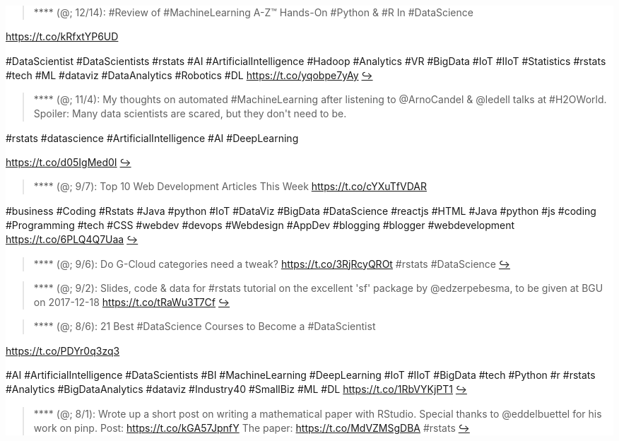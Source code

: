 


> **** (@; 12/14): #Review of #MachineLearning A-Z™ Hands-On #Python &amp; #R In #DataScience 
>
https://t.co/kRfxtYP6UD  
>
#DataScientist #DataScientists #rstats #AI #ArtificialIntelligence #Hadoop #Analytics #VR #BigData #IoT #IIoT #Statistics #rstats #tech #ML #dataviz #DataAnalytics #Robotics #DL https://t.co/yqobpe7yAy  [&#8618;](https://twitter.com/dataandme/status/939451488878735360)




> **** (@; 11/4): My thoughts on automated #MachineLearning after listening to @ArnoCandel &amp; @ledell talks at #H2OWorld. Spoiler: Many data scientists are scared, but they don't need to be.
>
#rstats #datascience #ArtificialIntelligence #AI #DeepLearning 
>
https://t.co/d05IgMed0I  [&#8618;](https://twitter.com/dataandme/status/939455051982139392)




> **** (@; 9/7): Top 10 Web Development Articles This Week
https://t.co/cYXuTfVDAR
>
#business #Coding #Rstats #Java #python #IoT  #DataViz #BigData #DataScience #reactjs #HTML #Java #python #js #coding #Programming #tech  #CSS #webdev #devops #Webdesign #AppDev #blogging #blogger #webdevelopment https://t.co/6PLQ4Q7Uaa  [&#8618;](https://twitter.com/dataandme/status/939488322736607232)




> **** (@; 9/6): Do G-Cloud categories need a tweak? https://t.co/3RjRcyQROt #rstats #DataScience  [&#8618;](https://twitter.com/dataandme/status/939384116553965573)




> **** (@; 9/2): Slides, code &amp; data for #rstats tutorial on the excellent 'sf' package by @edzerpebesma, to be given at BGU on 2017-12-18
https://t.co/tRaWu3T7Cf  [&#8618;](https://twitter.com/dataandme/status/939504610208894976)




> **** (@; 8/6): 21 Best #DataScience Courses to Become a #DataScientist 
>
https://t.co/PDYr0q3zq3   
>
#AI #ArtificialIntelligence #DataScientists #BI  #MachineLearning #DeepLearning #IoT #IIoT #BigData #tech #Python #r #rstats #Analytics #BigDataAnalytics #dataviz  #Industry40 #SmallBiz #ML #DL https://t.co/1RbVYKjPT1  [&#8618;](https://twitter.com/dataandme/status/939473085589176320)




> **** (@; 8/1): Wrote up a short post on writing a mathematical paper with RStudio. Special thanks to @eddelbuettel for his work on pinp. Post: https://t.co/kGA57JpnfY The paper: https://t.co/MdVZMSgDBA #rstats  [&#8618;](https://twitter.com/dataandme/status/939523121241042944)

